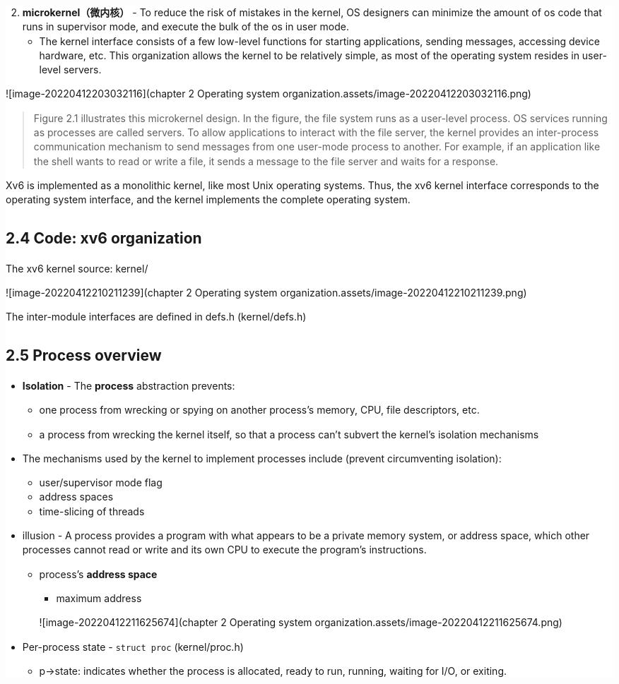 2. **microkernel（微内核）** - To reduce the risk of mistakes in the kernel, OS designers can minimize the amount of os code that runs in supervisor mode, and execute the bulk of the os in user mode.
   - The kernel interface consists of a few low-level functions for starting applications, sending messages, accessing device hardware, etc. This organization allows the kernel to be relatively simple, as most of the operating system resides in user-level servers.

![image-20220412203032116](chapter 2 Operating system organization.assets/image-20220412203032116.png)

> Figure 2.1 illustrates this microkernel design. In the figure, the file system runs as a user-level process. OS services running as processes are called servers. To allow applications to interact with the file server, the kernel provides an inter-process communication mechanism to send messages from one user-mode process to another. For example, if an application like the shell wants to read or write a file, it sends a message to the file server and waits for a response. 



Xv6 is implemented as a monolithic kernel, like most Unix operating systems. Thus, the xv6 kernel interface corresponds to the operating system interface, and the kernel implements the complete operating system.

## 2.4 Code: xv6 organization

The xv6 kernel source: kernel/

![image-20220412210211239](chapter 2 Operating system organization.assets/image-20220412210211239.png)

The inter-module interfaces are defined in defs.h (kernel/defs.h)

## 2.5 Process overview

- **Isolation** - The **process** abstraction prevents:

  - one process from wrecking or spying on another process’s memory, CPU, file descriptors, etc.

  - a process from wrecking the kernel itself, so that a process can’t subvert the kernel’s isolation mechanisms

- The mechanisms used by the kernel to implement processes include (prevent circumventing isolation):

  - user/supervisor mode flag
  - address spaces
  - time-slicing of threads

- illusion - A process provides a program with what appears to be a private memory system, or address space, which other processes cannot read or write and its own CPU to execute the program’s instructions.

  - process’s **address space**

    - maximum address

    ![image-20220412211625674](chapter 2 Operating system organization.assets/image-20220412211625674.png)

- Per-process state - `struct proc` (kernel/proc.h)

  - p->state: indicates whether the process is allocated, ready to run, running, waiting for I/O, or exiting.
